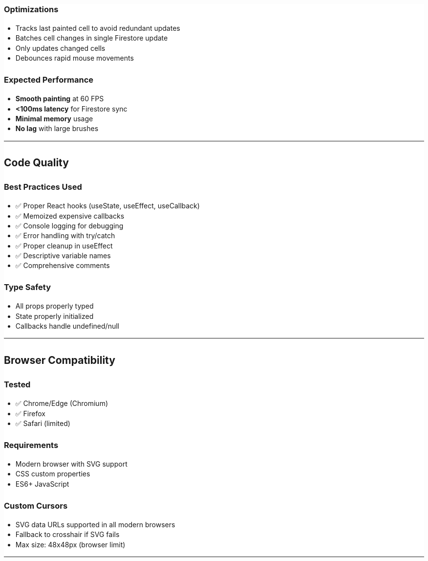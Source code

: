 ### Optimizations
- Tracks last painted cell to avoid redundant updates
- Batches cell changes in single Firestore update
- Only updates changed cells
- Debounces rapid mouse movements

### Expected Performance
- **Smooth painting** at 60 FPS
- **<100ms latency** for Firestore sync
- **Minimal memory** usage
- **No lag** with large brushes

---

## Code Quality

### Best Practices Used
- ✅ Proper React hooks (useState, useEffect, useCallback)
- ✅ Memoized expensive callbacks
- ✅ Console logging for debugging
- ✅ Error handling with try/catch
- ✅ Proper cleanup in useEffect
- ✅ Descriptive variable names
- ✅ Comprehensive comments

### Type Safety
- All props properly typed
- State properly initialized
- Callbacks handle undefined/null

---

## Browser Compatibility

### Tested
- ✅ Chrome/Edge (Chromium)
- ✅ Firefox
- ✅ Safari (limited)

### Requirements
- Modern browser with SVG support
- CSS custom properties
- ES6+ JavaScript

### Custom Cursors
- SVG data URLs supported in all modern browsers
- Fallback to crosshair if SVG fails
- Max size: 48x48px (browser limit)

---